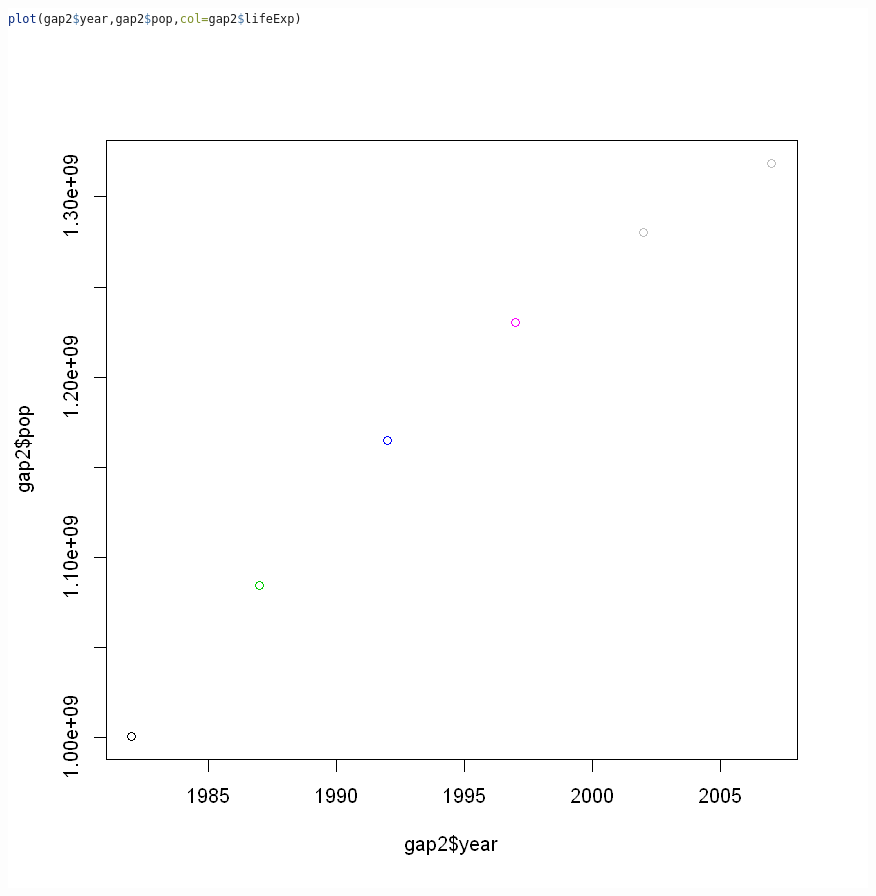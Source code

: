 


```R
plot(gap2$year,gap2$pop,col=gap2$lifeExp)

```



![output_20_0](./img/r/rmidtest/output_20_0.png)
